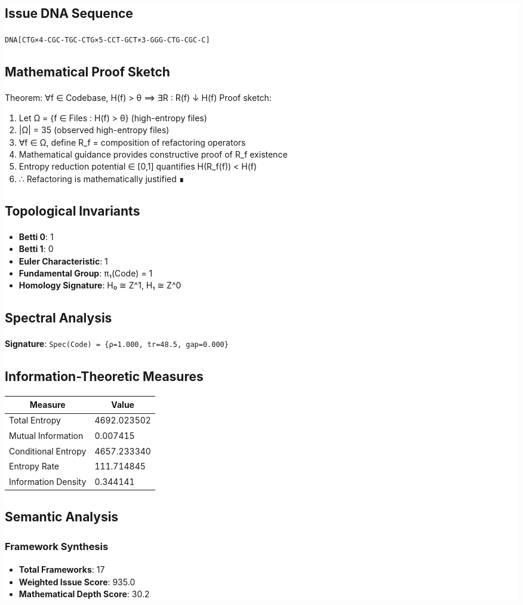 ## Issue DNA Sequence

```
DNA[CTG×4-CGC-TGC-CTG×5-CCT-GCT×3-GGG-CTG-CGC-C]
```

## Mathematical Proof Sketch

Theorem: ∀f ∈ Codebase, H(f) > θ ⟹ ∃R : R(f) ↓ H(f)
Proof sketch:
1. Let Ω = {f ∈ Files : H(f) > θ} (high-entropy files)
2. |Ω| = 35 (observed high-entropy files)
3. ∀f ∈ Ω, define R_f = composition of refactoring operators
4. Mathematical guidance provides constructive proof of R_f existence
5. Entropy reduction potential ∈ [0,1] quantifies H(R_f(f)) < H(f)
6. ∴ Refactoring is mathematically justified ∎

## Topological Invariants

- **Betti 0**: 1
- **Betti 1**: 0
- **Euler Characteristic**: 1
- **Fundamental Group**: π₁(Code) = 1
- **Homology Signature**: H₀ ≅ Z^1, H₁ ≅ Z^0

## Spectral Analysis

**Signature**: `Spec(Code) = {ρ=1.000, tr=48.5, gap=0.000}`

## Information-Theoretic Measures

| Measure | Value |
|---------|-------|
| Total Entropy | 4692.023502 |
| Mutual Information | 0.007415 |
| Conditional Entropy | 4657.233340 |
| Entropy Rate | 111.714845 |
| Information Density | 0.344141 |

## Semantic Analysis

### Framework Synthesis
- **Total Frameworks**: 17
- **Weighted Issue Score**: 935.0
- **Mathematical Depth Score**: 30.2
